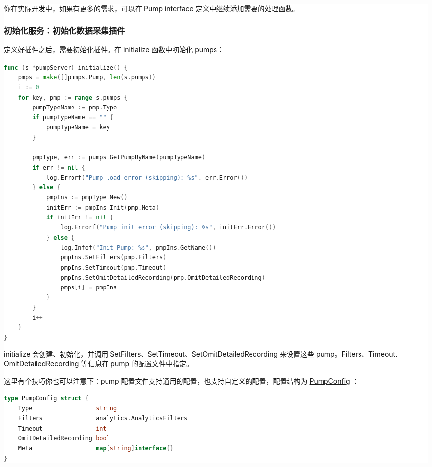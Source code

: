 你在实际开发中，如果有更多的需求，可以在 Pump interface 定义中继续添加需要的处理函数。

### 初始化服务：初始化数据采集插件

定义好插件之后，需要初始化插件。在 [initialize](https://github.com/marmotedu/iam/blob/v1.0.6/internal/pump/server.go#L97-L124) 函数中初始化 pumps：

```go
func (s *pumpServer) initialize() {
	pmps = make([]pumps.Pump, len(s.pumps))
	i := 0
	for key, pmp := range s.pumps {
		pumpTypeName := pmp.Type
		if pumpTypeName == "" {
			pumpTypeName = key
		}

		pmpType, err := pumps.GetPumpByName(pumpTypeName)
		if err != nil {
			log.Errorf("Pump load error (skipping): %s", err.Error())
		} else {
			pmpIns := pmpType.New()
			initErr := pmpIns.Init(pmp.Meta)
			if initErr != nil {
				log.Errorf("Pump init error (skipping): %s", initErr.Error())
			} else {
				log.Infof("Init Pump: %s", pmpIns.GetName())
				pmpIns.SetFilters(pmp.Filters)
				pmpIns.SetTimeout(pmp.Timeout)
				pmpIns.SetOmitDetailedRecording(pmp.OmitDetailedRecording)
				pmps[i] = pmpIns
			}
		}
		i++
	}
}

```

initialize 会创建、初始化，并调用 SetFilters、SetTimeout、SetOmitDetailedRecording 来设置这些 pump。Filters、Timeout、OmitDetailedRecording 等信息在 pump 的配置文件中指定。

这里有个技巧你也可以注意下：pump 配置文件支持通用的配置，也支持自定义的配置，配置结构为 [PumpConfig](https://github.com/marmotedu/iam/blob/v1.0.6/internal/pump/options/options.go#L18-L24) ：

```go
type PumpConfig struct {
	Type                  string
	Filters               analytics.AnalyticsFilters
	Timeout               int
	OmitDetailedRecording bool
	Meta                  map[string]interface{}
}

```
